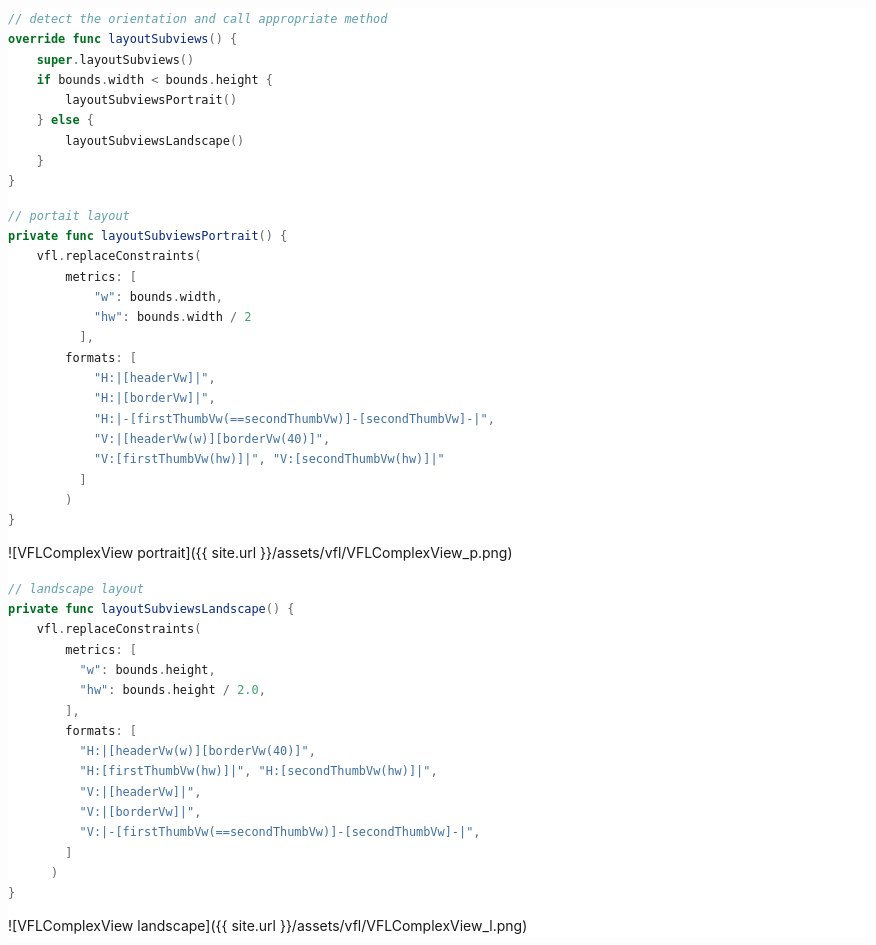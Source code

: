 ```swift
// detect the orientation and call appropriate method
override func layoutSubviews() {
    super.layoutSubviews()
    if bounds.width < bounds.height {
        layoutSubviewsPortrait()
    } else {
        layoutSubviewsLandscape()
    }
}
```

```swift
// portait layout
private func layoutSubviewsPortrait() {
    vfl.replaceConstraints(
        metrics: [
            "w": bounds.width,
            "hw": bounds.width / 2
          ],
        formats: [
            "H:|[headerVw]|",
            "H:|[borderVw]|",
            "H:|-[firstThumbVw(==secondThumbVw)]-[secondThumbVw]-|",
            "V:|[headerVw(w)][borderVw(40)]",
            "V:[firstThumbVw(hw)]|", "V:[secondThumbVw(hw)]|"
          ]
        )
}
```
![VFLComplexView portrait]({{ site.url }}/assets/vfl/VFLComplexView_p.png)

```swift
// landscape layout
private func layoutSubviewsLandscape() {
    vfl.replaceConstraints(
        metrics: [
          "w": bounds.height,
          "hw": bounds.height / 2.0,
        ],
        formats: [
          "H:|[headerVw(w)][borderVw(40)]",
          "H:[firstThumbVw(hw)]|", "H:[secondThumbVw(hw)]|",
          "V:|[headerVw]|",
          "V:|[borderVw]|",
          "V:|-[firstThumbVw(==secondThumbVw)]-[secondThumbVw]-|",
        ]
      )
}
```
![VFLComplexView landscape]({{ site.url }}/assets/vfl/VFLComplexView_l.png)
